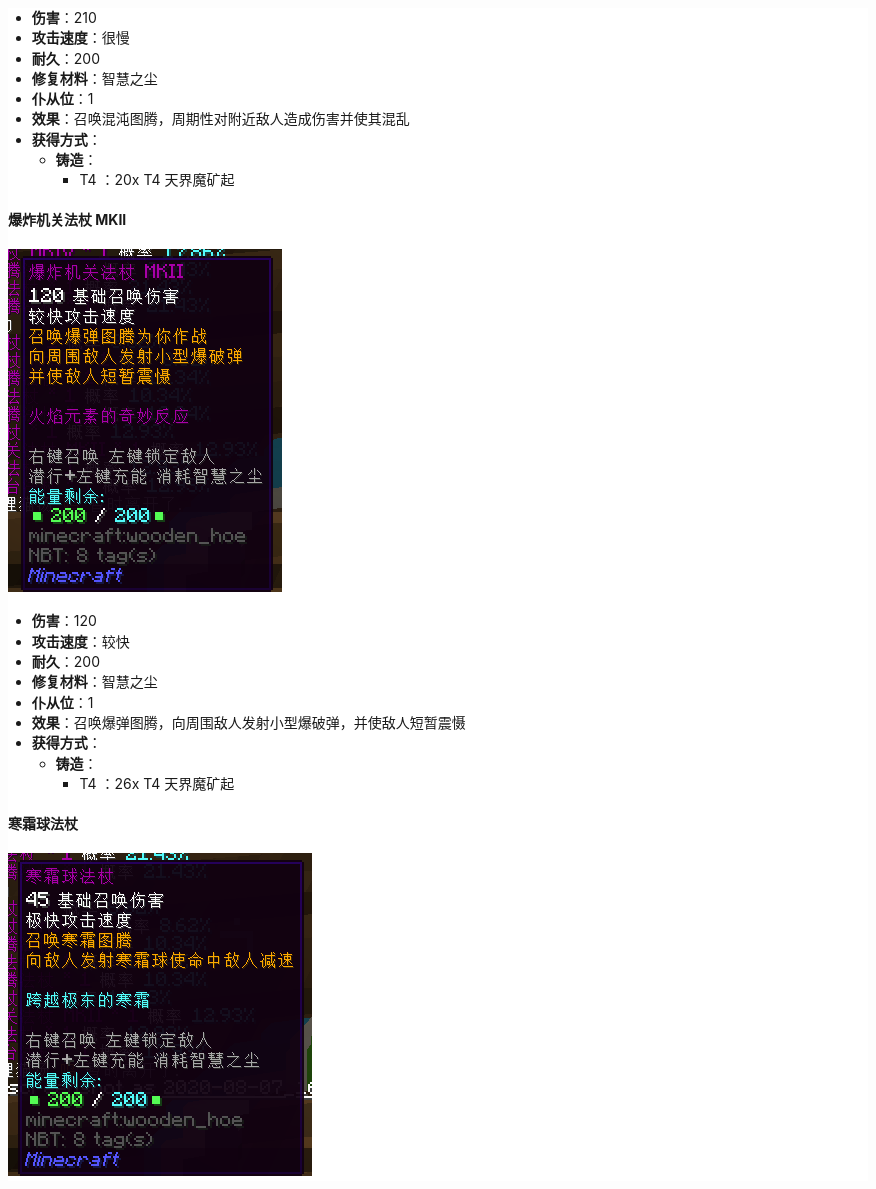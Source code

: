 - **伤害**：210
- **攻击速度**：很慢
- **耐久**：200
- **修复材料**：智慧之尘
- **仆从位**：1
- **效果**：召唤混沌图腾，周期性对附近敌人造成伤害并使其混乱
- **获得方式**：
  + **铸造**：
    * T4 ：20x T4 天界魔矿起

#### 爆炸机关法杖 MKII

![爆炸机关法杖 MKII](../../assets/images/inf/items/summon/t4_explosive_trap_staff_mkii.png)

- **伤害**：120
- **攻击速度**：较快
- **耐久**：200
- **修复材料**：智慧之尘
- **仆从位**：1
- **效果**：召唤爆弹图腾，向周围敌人发射小型爆破弹，并使敌人短暂震慑
- **获得方式**：
  + **铸造**：
    * T4 ：26x T4 天界魔矿起

#### 寒霜球法杖

![寒霜球法杖](../../assets/images/inf/items/summon/t4_frost_globe_staff.png)
